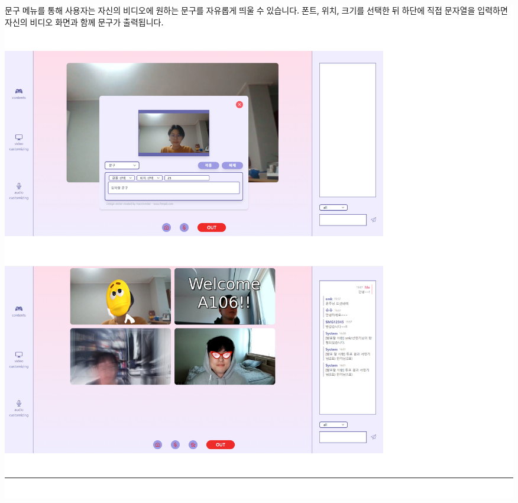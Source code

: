 문구 메뉴를 통해 사용자는 자신의 비디오에 원하는 문구를 자유롭게 띄울 수 있습니다. 폰트, 위치, 크기를 선택한 뒤 하단에 직접 문자열을 입력하면 자신의 비디오 화면과 함께 문구가 출력됩니다.

<img src="images/text.png" width="640px" height="360px">

<img src="images/video-custom.png" width="640px" height="360px">

<hr>
<br>
